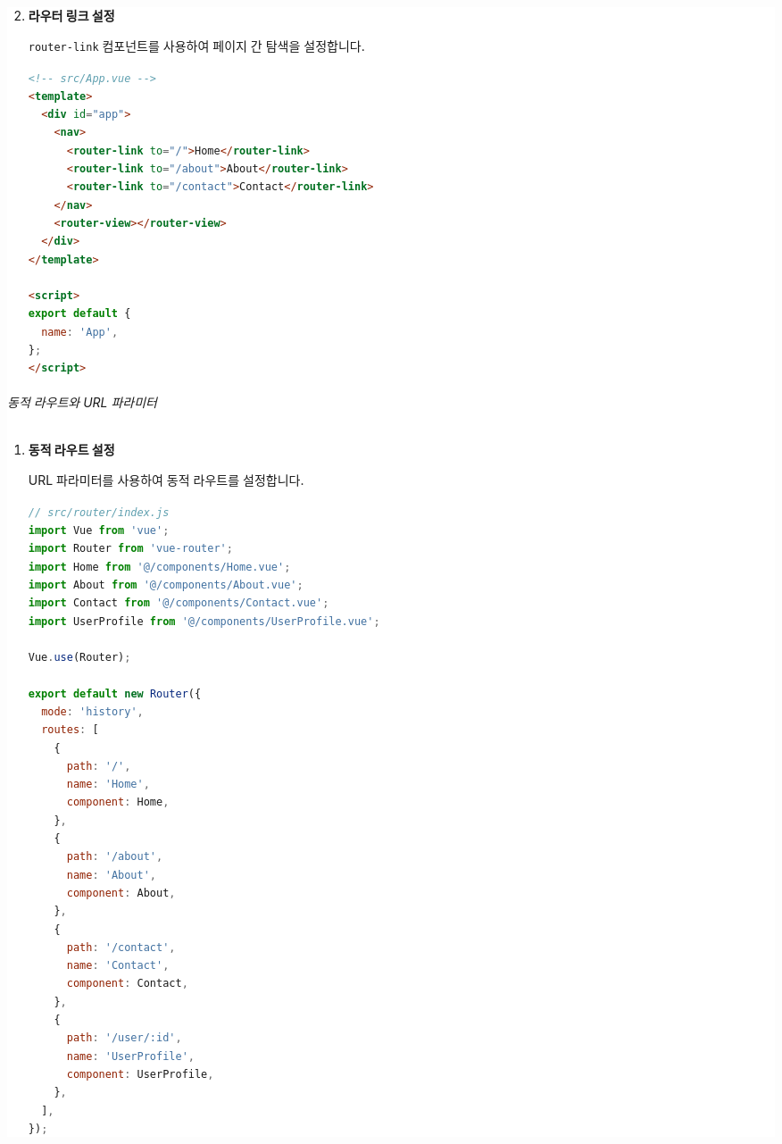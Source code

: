2. **라우터 링크 설정**

   `router-link` 컴포넌트를 사용하여 페이지 간 탐색을 설정합니다.

   ```html
   <!-- src/App.vue -->
   <template>
     <div id="app">
       <nav>
         <router-link to="/">Home</router-link>
         <router-link to="/about">About</router-link>
         <router-link to="/contact">Contact</router-link>
       </nav>
       <router-view></router-view>
     </div>
   </template>

   <script>
   export default {
     name: 'App',
   };
   </script>
   ```

###### 동적 라우트와 URL 파라미터

1. **동적 라우트 설정**

   URL 파라미터를 사용하여 동적 라우트를 설정합니다.

   ```javascript
   // src/router/index.js
   import Vue from 'vue';
   import Router from 'vue-router';
   import Home from '@/components/Home.vue';
   import About from '@/components/About.vue';
   import Contact from '@/components/Contact.vue';
   import UserProfile from '@/components/UserProfile.vue';

   Vue.use(Router);

   export default new Router({
     mode: 'history',
     routes: [
       {
         path: '/',
         name: 'Home',
         component: Home,
       },
       {
         path: '/about',
         name: 'About',
         component: About,
       },
       {
         path: '/contact',
         name: 'Contact',
         component: Contact,
       },
       {
         path: '/user/:id',
         name: 'UserProfile',
         component: UserProfile,
       },
     ],
   });
   ```